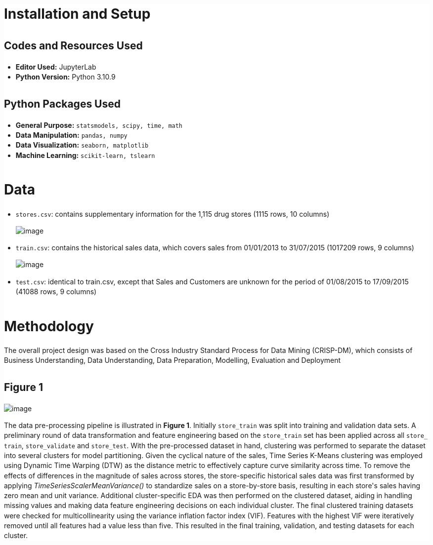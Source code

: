 
# Installation and Setup

## Codes and Resources Used
- **Editor Used:**  JupyterLab
- **Python Version:** Python 3.10.9

## Python Packages Used

- **General Purpose:** `statsmodels, scipy, time, math`
- **Data Manipulation:** `pandas, numpy` 
- **Data Visualization:** `seaborn, matplotlib`
- **Machine Learning:** `scikit-learn, tslearn`

# Data

- `stores.csv`: contains supplementary information for the 1,115 drug stores (1115 rows, 10 columns)
  
  <img width="452" alt="image" src="https://github.com/DSkapinakis/sales-time-series-forecasting-ml-models/assets/136902596/c68b844b-41c0-4ab7-9523-3f7cb9f86ce8">

- `train.csv`: contains the historical sales data, which covers sales from 01/01/2013 to 31/07/2015 (1017209 rows, 9 columns)

  <img width="451" alt="image" src="https://github.com/DSkapinakis/sales-time-series-forecasting-ml-models/assets/136902596/f0f4473f-e1dd-41d7-b6c8-50eaade02eb0">

- `test.csv`: identical to train.csv, except that Sales and Customers are unknown for the period of 01/08/2015 to 17/09/2015 (41088 rows, 9 columns)

# Methodology

The overall project design was based on the Cross Industry Standard Process for Data Mining (CRISP-DM), which consists of Business Understanding, Data Understanding, Data Preparation, Modelling, Evaluation and Deployment

## Figure 1

<img width="1269" alt="image" src="https://github.com/DSkapinakis/sales-time-series-forecasting-ml-models/assets/136902596/20e818ad-85be-4acb-9399-759577ebeed4">

The data pre-processing pipeline is illustrated in **Figure 1**. Initially `store_train` was split into training and validation data sets. A preliminary round of data transformation and feature engineering based on the `store_train` set has been applied across all `store_train`, `store_validate` and `store_test`. 
With the pre-processed dataset in hand, clustering was performed to separate the dataset into several clusters for model partitioning. Given the cyclical nature of the sales, Time Series K-Means clustering was employed using Dynamic Time Warping (DTW) as the distance metric to effectively capture curve similarity across time. To remove the effects of differences in the magnitude of sales across stores, the store-specific historical sales data was first transformed by applying *TimeSeriesScalerMeanVariance()* to standardize sales on a store-by-store basis, resulting in each store's sales having zero mean and unit variance. 
Additional cluster-specific EDA was then performed on the clustered dataset, aiding in handling missing values and making data feature engineering decisions on each individual cluster. The final clustered training datasets were checked for multicollinearity using the variance inflation factor index (VIF). Features with the highest VIF were iteratively removed until all features had a value less than five. This resulted in the final training, validation, and testing datasets for each cluster.
